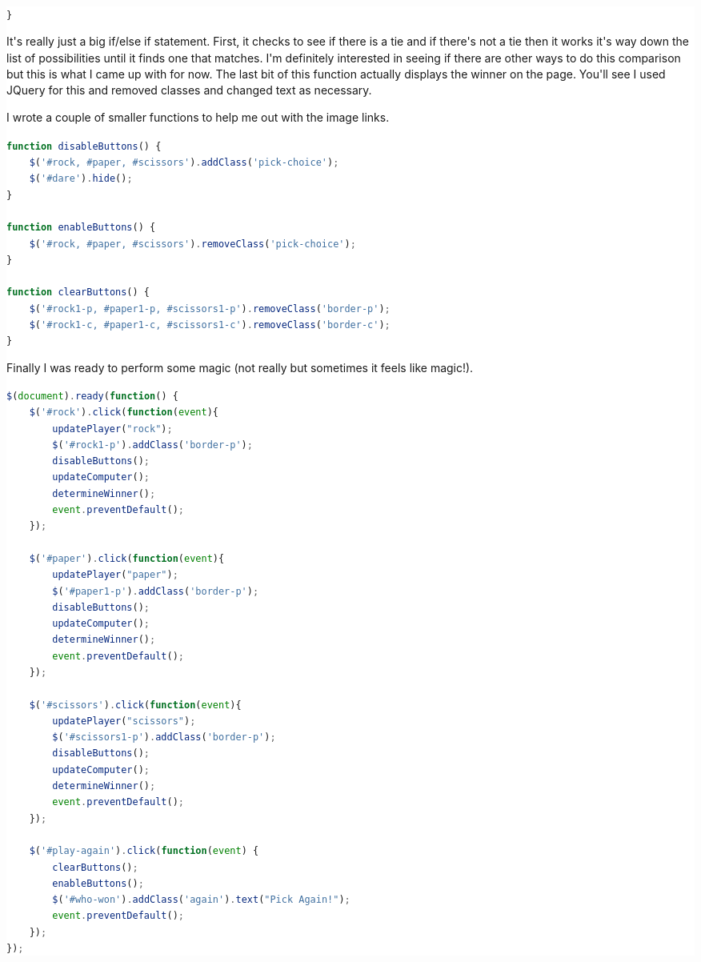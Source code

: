 ```js
}
```

It's really just a big if/else if statement. First, it checks to see if there is a tie and if there's not a tie then it works it's way down the list of possibilities until it finds one that matches. I'm definitely interested in seeing if there are other ways to do this comparison but this is what I came up with for now. The last bit of this function actually displays the winner on the page. You'll see I used JQuery for this and removed classes and changed text as necessary.

I wrote a couple of smaller functions to help me out with the image links.

```js
function disableButtons() {
	$('#rock, #paper, #scissors').addClass('pick-choice');
	$('#dare').hide();
}

function enableButtons() {
	$('#rock, #paper, #scissors').removeClass('pick-choice');
}

function clearButtons() {
	$('#rock1-p, #paper1-p, #scissors1-p').removeClass('border-p');
	$('#rock1-c, #paper1-c, #scissors1-c').removeClass('border-c');
}
```

Finally I was ready to perform some magic (not really but sometimes it feels like magic!).

```js
$(document).ready(function() {
	$('#rock').click(function(event){
		updatePlayer("rock");
		$('#rock1-p').addClass('border-p');
		disableButtons();
		updateComputer();
		determineWinner();
		event.preventDefault();
	});

	$('#paper').click(function(event){
		updatePlayer("paper");
		$('#paper1-p').addClass('border-p');
		disableButtons();
		updateComputer();
		determineWinner();
		event.preventDefault();
	});

	$('#scissors').click(function(event){
		updatePlayer("scissors");
		$('#scissors1-p').addClass('border-p');
		disableButtons();
		updateComputer();
		determineWinner();
		event.preventDefault();
	});

	$('#play-again').click(function(event) {
		clearButtons();
		enableButtons();
		$('#who-won').addClass('again').text("Pick Again!");
		event.preventDefault();
	});
});
``` 